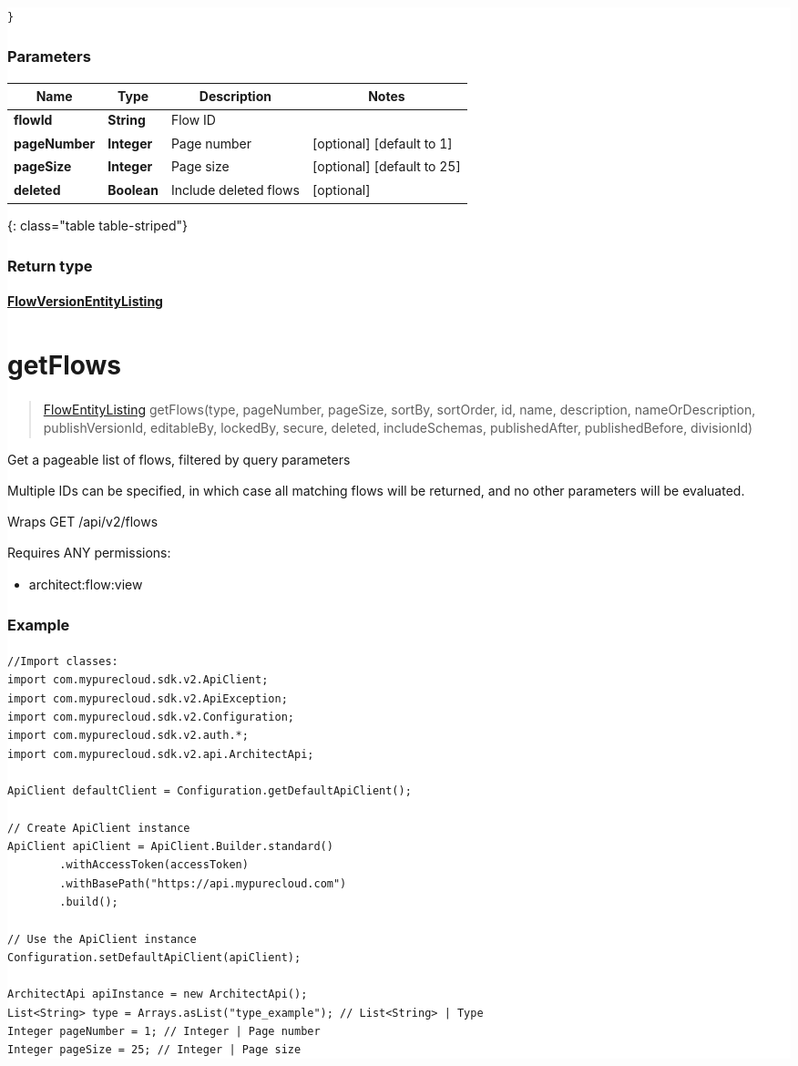 ```{"language":"java"}
}
```

### Parameters


| Name | Type | Description  | Notes |
| ------------- | ------------- | ------------- | ------------- |
| **flowId** | **String**| Flow ID | |
| **pageNumber** | **Integer**| Page number | [optional] [default to 1] |
| **pageSize** | **Integer**| Page size | [optional] [default to 25] |
| **deleted** | **Boolean**| Include deleted flows | [optional] |
{: class="table table-striped"}

### Return type

[**FlowVersionEntityListing**](FlowVersionEntityListing.html)

<a name="getFlows"></a>

# **getFlows**



> [FlowEntityListing](FlowEntityListing.html) getFlows(type, pageNumber, pageSize, sortBy, sortOrder, id, name, description, nameOrDescription, publishVersionId, editableBy, lockedBy, secure, deleted, includeSchemas, publishedAfter, publishedBefore, divisionId)

Get a pageable list of flows, filtered by query parameters

Multiple IDs can be specified, in which case all matching flows will be returned, and no other parameters will be evaluated.

Wraps GET /api/v2/flows  

Requires ANY permissions: 

* architect:flow:view

### Example

```{"language":"java"}
//Import classes:
import com.mypurecloud.sdk.v2.ApiClient;
import com.mypurecloud.sdk.v2.ApiException;
import com.mypurecloud.sdk.v2.Configuration;
import com.mypurecloud.sdk.v2.auth.*;
import com.mypurecloud.sdk.v2.api.ArchitectApi;

ApiClient defaultClient = Configuration.getDefaultApiClient();

// Create ApiClient instance
ApiClient apiClient = ApiClient.Builder.standard()
		.withAccessToken(accessToken)
		.withBasePath("https://api.mypurecloud.com")
		.build();

// Use the ApiClient instance
Configuration.setDefaultApiClient(apiClient);

ArchitectApi apiInstance = new ArchitectApi();
List<String> type = Arrays.asList("type_example"); // List<String> | Type
Integer pageNumber = 1; // Integer | Page number
Integer pageSize = 25; // Integer | Page size
```
